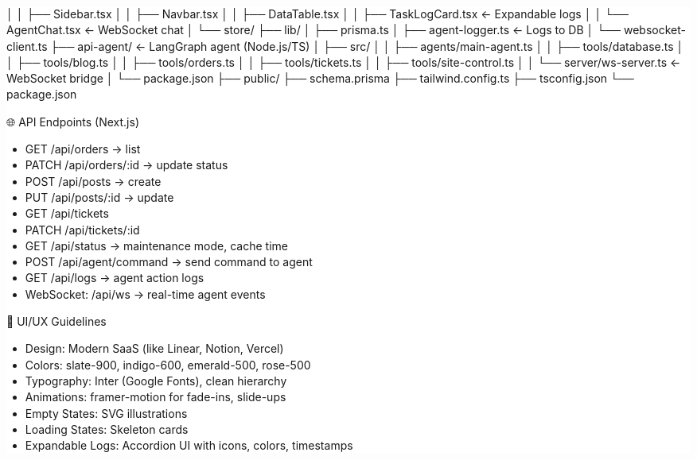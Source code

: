 │ │ ├── Sidebar.tsx
│ │ ├── Navbar.tsx
│ │ ├── DataTable.tsx
│ │ ├── TaskLogCard.tsx ← Expandable logs
│ │ └── AgentChat.tsx ← WebSocket chat
│ └── store/
├── lib/
│ ├── prisma.ts
│ ├── agent-logger.ts ← Logs to DB
│ └── websocket-client.ts
├── api-agent/ ← LangGraph agent (Node.js/TS)
│ ├── src/
│ │ ├── agents/main-agent.ts
│ │ ├── tools/database.ts
│ │ ├── tools/blog.ts
│ │ ├── tools/orders.ts
│ │ ├── tools/tickets.ts
│ │ ├── tools/site-control.ts
│ │ └── server/ws-server.ts ← WebSocket bridge
│ └── package.json
├── public/
├── schema.prisma
├── tailwind.config.ts
├── tsconfig.json
└── package.json

🌐 API Endpoints (Next.js)

- GET /api/orders → list
- PATCH /api/orders/:id → update status
- POST /api/posts → create
- PUT /api/posts/:id → update
- GET /api/tickets
- PATCH /api/tickets/:id
- GET /api/status → maintenance mode, cache time
- POST /api/agent/command → send command to agent
- GET /api/logs → agent action logs
- WebSocket: /api/ws → real-time agent events

🎨 UI/UX Guidelines

- Design: Modern SaaS (like Linear, Notion, Vercel)
- Colors: slate-900, indigo-600, emerald-500, rose-500
- Typography: Inter (Google Fonts), clean hierarchy
- Animations: framer-motion for fade-ins, slide-ups
- Empty States: SVG illustrations
- Loading States: Skeleton cards
- Expandable Logs: Accordion UI with icons, colors, timestamps
